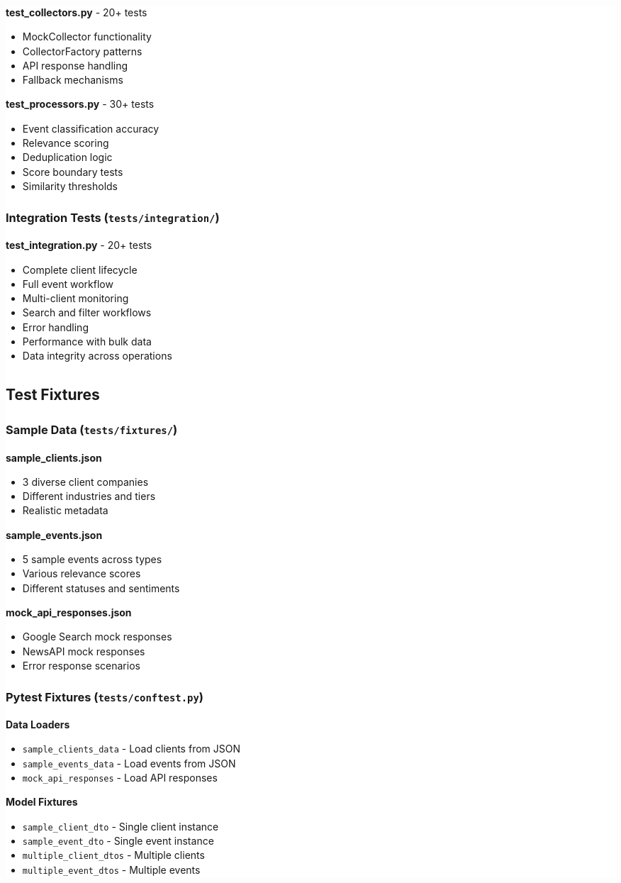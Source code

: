 **test_collectors.py** - 20+ tests
- MockCollector functionality
- CollectorFactory patterns
- API response handling
- Fallback mechanisms

**test_processors.py** - 30+ tests
- Event classification accuracy
- Relevance scoring
- Deduplication logic
- Score boundary tests
- Similarity thresholds

### Integration Tests (`tests/integration/`)

**test_integration.py** - 20+ tests
- Complete client lifecycle
- Full event workflow
- Multi-client monitoring
- Search and filter workflows
- Error handling
- Performance with bulk data
- Data integrity across operations

## Test Fixtures

### Sample Data (`tests/fixtures/`)

**sample_clients.json**
- 3 diverse client companies
- Different industries and tiers
- Realistic metadata

**sample_events.json**
- 5 sample events across types
- Various relevance scores
- Different statuses and sentiments

**mock_api_responses.json**
- Google Search mock responses
- NewsAPI mock responses
- Error response scenarios

### Pytest Fixtures (`tests/conftest.py`)

**Data Loaders**
- `sample_clients_data` - Load clients from JSON
- `sample_events_data` - Load events from JSON
- `mock_api_responses` - Load API responses

**Model Fixtures**
- `sample_client_dto` - Single client instance
- `sample_event_dto` - Single event instance
- `multiple_client_dtos` - Multiple clients
- `multiple_event_dtos` - Multiple events
